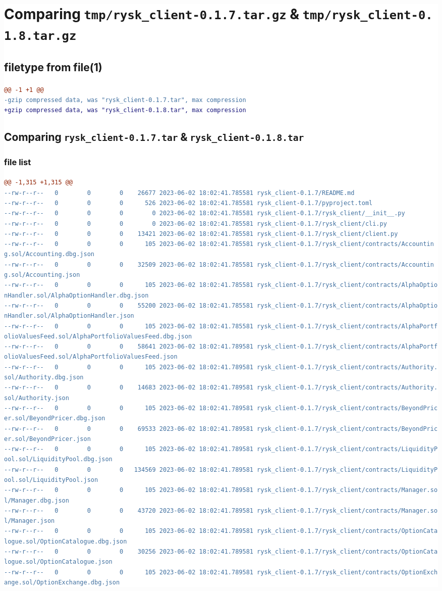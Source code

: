 # Comparing `tmp/rysk_client-0.1.7.tar.gz` & `tmp/rysk_client-0.1.8.tar.gz`

## filetype from file(1)

```diff
@@ -1 +1 @@
-gzip compressed data, was "rysk_client-0.1.7.tar", max compression
+gzip compressed data, was "rysk_client-0.1.8.tar", max compression
```

## Comparing `rysk_client-0.1.7.tar` & `rysk_client-0.1.8.tar`

### file list

```diff
@@ -1,315 +1,315 @@
--rw-r--r--   0        0        0    26677 2023-06-02 18:02:41.785581 rysk_client-0.1.7/README.md
--rw-r--r--   0        0        0      526 2023-06-02 18:02:41.785581 rysk_client-0.1.7/pyproject.toml
--rw-r--r--   0        0        0        0 2023-06-02 18:02:41.785581 rysk_client-0.1.7/rysk_client/__init__.py
--rw-r--r--   0        0        0        0 2023-06-02 18:02:41.785581 rysk_client-0.1.7/rysk_client/cli.py
--rw-r--r--   0        0        0    13421 2023-06-02 18:02:41.785581 rysk_client-0.1.7/rysk_client/client.py
--rw-r--r--   0        0        0      105 2023-06-02 18:02:41.785581 rysk_client-0.1.7/rysk_client/contracts/Accounting.sol/Accounting.dbg.json
--rw-r--r--   0        0        0    32509 2023-06-02 18:02:41.785581 rysk_client-0.1.7/rysk_client/contracts/Accounting.sol/Accounting.json
--rw-r--r--   0        0        0      105 2023-06-02 18:02:41.785581 rysk_client-0.1.7/rysk_client/contracts/AlphaOptionHandler.sol/AlphaOptionHandler.dbg.json
--rw-r--r--   0        0        0    55200 2023-06-02 18:02:41.785581 rysk_client-0.1.7/rysk_client/contracts/AlphaOptionHandler.sol/AlphaOptionHandler.json
--rw-r--r--   0        0        0      105 2023-06-02 18:02:41.785581 rysk_client-0.1.7/rysk_client/contracts/AlphaPortfolioValuesFeed.sol/AlphaPortfolioValuesFeed.dbg.json
--rw-r--r--   0        0        0    58641 2023-06-02 18:02:41.789581 rysk_client-0.1.7/rysk_client/contracts/AlphaPortfolioValuesFeed.sol/AlphaPortfolioValuesFeed.json
--rw-r--r--   0        0        0      105 2023-06-02 18:02:41.789581 rysk_client-0.1.7/rysk_client/contracts/Authority.sol/Authority.dbg.json
--rw-r--r--   0        0        0    14683 2023-06-02 18:02:41.789581 rysk_client-0.1.7/rysk_client/contracts/Authority.sol/Authority.json
--rw-r--r--   0        0        0      105 2023-06-02 18:02:41.789581 rysk_client-0.1.7/rysk_client/contracts/BeyondPricer.sol/BeyondPricer.dbg.json
--rw-r--r--   0        0        0    69533 2023-06-02 18:02:41.789581 rysk_client-0.1.7/rysk_client/contracts/BeyondPricer.sol/BeyondPricer.json
--rw-r--r--   0        0        0      105 2023-06-02 18:02:41.789581 rysk_client-0.1.7/rysk_client/contracts/LiquidityPool.sol/LiquidityPool.dbg.json
--rw-r--r--   0        0        0   134569 2023-06-02 18:02:41.789581 rysk_client-0.1.7/rysk_client/contracts/LiquidityPool.sol/LiquidityPool.json
--rw-r--r--   0        0        0      105 2023-06-02 18:02:41.789581 rysk_client-0.1.7/rysk_client/contracts/Manager.sol/Manager.dbg.json
--rw-r--r--   0        0        0    43720 2023-06-02 18:02:41.789581 rysk_client-0.1.7/rysk_client/contracts/Manager.sol/Manager.json
--rw-r--r--   0        0        0      105 2023-06-02 18:02:41.789581 rysk_client-0.1.7/rysk_client/contracts/OptionCatalogue.sol/OptionCatalogue.dbg.json
--rw-r--r--   0        0        0    30256 2023-06-02 18:02:41.789581 rysk_client-0.1.7/rysk_client/contracts/OptionCatalogue.sol/OptionCatalogue.json
--rw-r--r--   0        0        0      105 2023-06-02 18:02:41.789581 rysk_client-0.1.7/rysk_client/contracts/OptionExchange.sol/OptionExchange.dbg.json
```